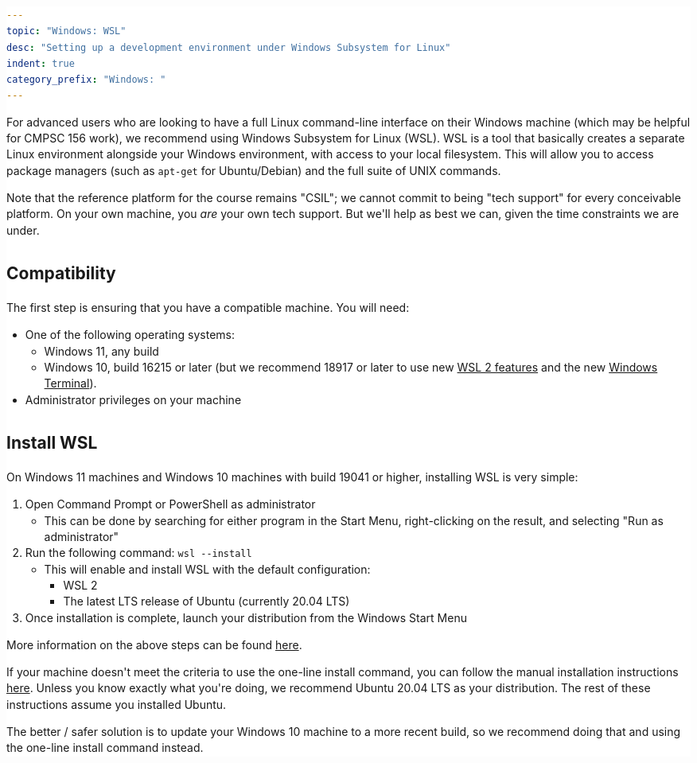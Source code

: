 ```yaml
---
topic: "Windows: WSL"
desc: "Setting up a development environment under Windows Subsystem for Linux"
indent: true
category_prefix: "Windows: "
---
```


For advanced users who are looking to have a full Linux command-line interface on their Windows machine (which may be helpful for CMPSC 156 work), we recommend using Windows Subsystem for Linux (WSL). WSL is a tool that basically creates a separate Linux environment alongside your Windows environment, with access to your local filesystem. This will allow you to access package managers (such as `apt-get` for Ubuntu/Debian) and the full suite of UNIX commands.

Note that the reference platform for the course remains "CSIL"; we cannot commit to being "tech support" for every conceivable platform. On your own machine, you *are* your own tech support. But we'll help as best we can, given the time constraints we are under.

## Compatibility

The first step is ensuring that you have a compatible machine. You will need:
* One of the following operating systems:
   * Windows 11, any build
   * Windows 10, build 16215 or later (but we recommend 18917 or later to use new [WSL 2 features](https://devblogs.microsoft.com/commandline/announcing-wsl-2/) and the new [Windows Terminal](https://www.microsoft.com/en-us/p/windows-terminal/9n0dx20hk701)).
* Administrator privileges on your machine

## Install WSL

On Windows 11 machines and Windows 10 machines with build 19041 or higher, installing WSL is very simple:

1. Open Command Prompt or PowerShell as administrator
   * This can be done by searching for either program in the Start Menu, right-clicking on the result, and selecting "Run as administrator"
2. Run the following command: `wsl --install`
   * This will enable and install WSL with the default configuration:
      * WSL 2
      * The latest LTS release of Ubuntu (currently 20.04 LTS)
3. Once installation is complete, launch your distribution from the Windows Start Menu

More information on the above steps can be found [here](https://docs.microsoft.com/en-us/windows/wsl/install).

If your machine doesn't meet the criteria to use the one-line install command, you can follow the manual installation instructions [here](https://docs.microsoft.com/en-us/windows/wsl/install-manual). Unless you know exactly what you're doing, we recommend Ubuntu 20.04 LTS as your distribution. The rest of these instructions assume you installed Ubuntu.

The better / safer solution is to update your Windows 10 machine to a more recent build, so we recommend doing that and using the one-line install command instead.
